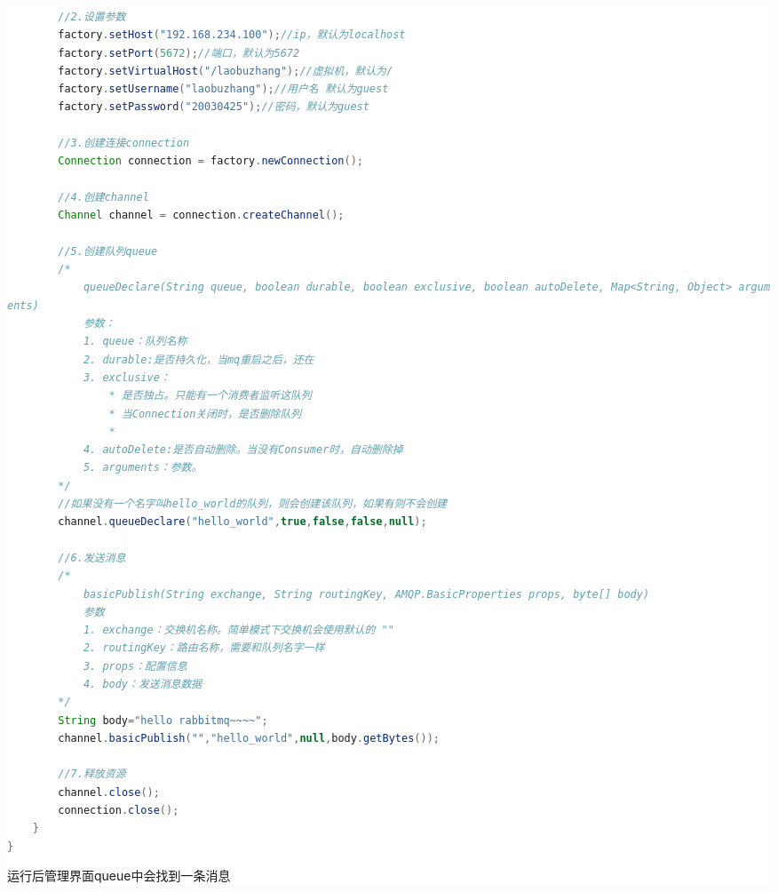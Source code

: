~~~java
        //2.设置参数
        factory.setHost("192.168.234.100");//ip，默认为localhost
        factory.setPort(5672);//端口，默认为5672
        factory.setVirtualHost("/laobuzhang");//虚拟机，默认为/
        factory.setUsername("laobuzhang");//用户名 默认为guest
        factory.setPassword("20030425");//密码，默认为guest

        //3.创建连接connection
        Connection connection = factory.newConnection();

        //4.创建channel
        Channel channel = connection.createChannel();

        //5.创建队列queue
        /*
            queueDeclare(String queue, boolean durable, boolean exclusive, boolean autoDelete, Map<String, Object> arguments)
            参数：
            1. queue：队列名称
            2. durable:是否持久化，当mq重启之后，还在
            3. exclusive：
                * 是否独占。只能有一个消费者监听这队列
                * 当Connection关闭时，是否删除队列
                *
            4. autoDelete:是否自动删除。当没有Consumer时，自动删除掉
            5. arguments：参数。
        */
        //如果没有一个名字叫hello_world的队列，则会创建该队列，如果有则不会创建
        channel.queueDeclare("hello_world",true,false,false,null);

        //6.发送消息
        /*
            basicPublish(String exchange, String routingKey, AMQP.BasicProperties props, byte[] body)
            参数
            1. exchange：交换机名称。简单模式下交换机会使用默认的 ""
            2. routingKey：路由名称，需要和队列名字一样
            3. props：配置信息
            4. body：发送消息数据
        */
        String body="hello rabbitmq~~~~";
        channel.basicPublish("","hello_world",null,body.getBytes());

        //7.释放资源
        channel.close();
        connection.close();
    }
}
~~~

运行后管理界面queue中会找到一条消息
